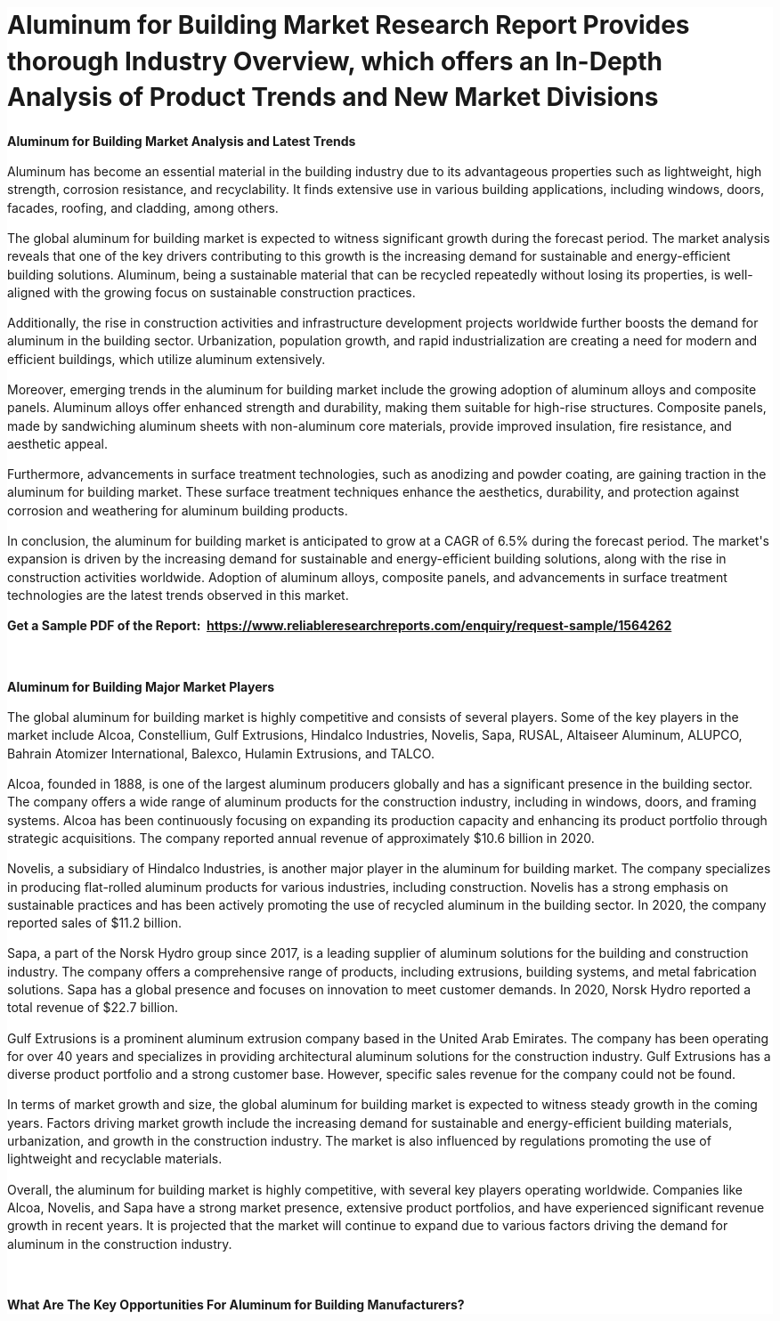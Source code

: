 <p><h1>Aluminum for Building Market Research Report Provides thorough Industry Overview, which offers an In-Depth Analysis of Product Trends and New Market Divisions</h1></p><p><strong>Aluminum for Building Market Analysis and Latest Trends</strong></p>
<p><p>Aluminum has become an essential material in the building industry due to its advantageous properties such as lightweight, high strength, corrosion resistance, and recyclability. It finds extensive use in various building applications, including windows, doors, facades, roofing, and cladding, among others.</p><p>The global aluminum for building market is expected to witness significant growth during the forecast period. The market analysis reveals that one of the key drivers contributing to this growth is the increasing demand for sustainable and energy-efficient building solutions. Aluminum, being a sustainable material that can be recycled repeatedly without losing its properties, is well-aligned with the growing focus on sustainable construction practices.</p><p>Additionally, the rise in construction activities and infrastructure development projects worldwide further boosts the demand for aluminum in the building sector. Urbanization, population growth, and rapid industrialization are creating a need for modern and efficient buildings, which utilize aluminum extensively.</p><p>Moreover, emerging trends in the aluminum for building market include the growing adoption of aluminum alloys and composite panels. Aluminum alloys offer enhanced strength and durability, making them suitable for high-rise structures. Composite panels, made by sandwiching aluminum sheets with non-aluminum core materials, provide improved insulation, fire resistance, and aesthetic appeal.</p><p>Furthermore, advancements in surface treatment technologies, such as anodizing and powder coating, are gaining traction in the aluminum for building market. These surface treatment techniques enhance the aesthetics, durability, and protection against corrosion and weathering for aluminum building products.</p><p>In conclusion, the aluminum for building market is anticipated to grow at a CAGR of 6.5% during the forecast period. The market's expansion is driven by the increasing demand for sustainable and energy-efficient building solutions, along with the rise in construction activities worldwide. Adoption of aluminum alloys, composite panels, and advancements in surface treatment technologies are the latest trends observed in this market.</p></p>
<p><strong>Get a Sample PDF of the Report:&nbsp; <a href="https://www.reliableresearchreports.com/enquiry/request-sample/1564262">https://www.reliableresearchreports.com/enquiry/request-sample/1564262</a></strong></p>
<p>&nbsp;</p>
<p><strong>Aluminum for Building Major Market Players</strong></p>
<p><p>The global aluminum for building market is highly competitive and consists of several players. Some of the key players in the market include Alcoa, Constellium, Gulf Extrusions, Hindalco Industries, Novelis, Sapa, RUSAL, Altaiseer Aluminum, ALUPCO, Bahrain Atomizer International, Balexco, Hulamin Extrusions, and TALCO.</p><p>Alcoa, founded in 1888, is one of the largest aluminum producers globally and has a significant presence in the building sector. The company offers a wide range of aluminum products for the construction industry, including in windows, doors, and framing systems. Alcoa has been continuously focusing on expanding its production capacity and enhancing its product portfolio through strategic acquisitions. The company reported annual revenue of approximately $10.6 billion in 2020.</p><p>Novelis, a subsidiary of Hindalco Industries, is another major player in the aluminum for building market. The company specializes in producing flat-rolled aluminum products for various industries, including construction. Novelis has a strong emphasis on sustainable practices and has been actively promoting the use of recycled aluminum in the building sector. In 2020, the company reported sales of $11.2 billion.</p><p>Sapa, a part of the Norsk Hydro group since 2017, is a leading supplier of aluminum solutions for the building and construction industry. The company offers a comprehensive range of products, including extrusions, building systems, and metal fabrication solutions. Sapa has a global presence and focuses on innovation to meet customer demands. In 2020, Norsk Hydro reported a total revenue of $22.7 billion.</p><p>Gulf Extrusions is a prominent aluminum extrusion company based in the United Arab Emirates. The company has been operating for over 40 years and specializes in providing architectural aluminum solutions for the construction industry. Gulf Extrusions has a diverse product portfolio and a strong customer base. However, specific sales revenue for the company could not be found.</p><p>In terms of market growth and size, the global aluminum for building market is expected to witness steady growth in the coming years. Factors driving market growth include the increasing demand for sustainable and energy-efficient building materials, urbanization, and growth in the construction industry. The market is also influenced by regulations promoting the use of lightweight and recyclable materials.</p><p>Overall, the aluminum for building market is highly competitive, with several key players operating worldwide. Companies like Alcoa, Novelis, and Sapa have a strong market presence, extensive product portfolios, and have experienced significant revenue growth in recent years. It is projected that the market will continue to expand due to various factors driving the demand for aluminum in the construction industry.</p></p>
<p>&nbsp;</p>
<p><strong>What Are The Key Opportunities For Aluminum for Building Manufacturers?</strong></p>